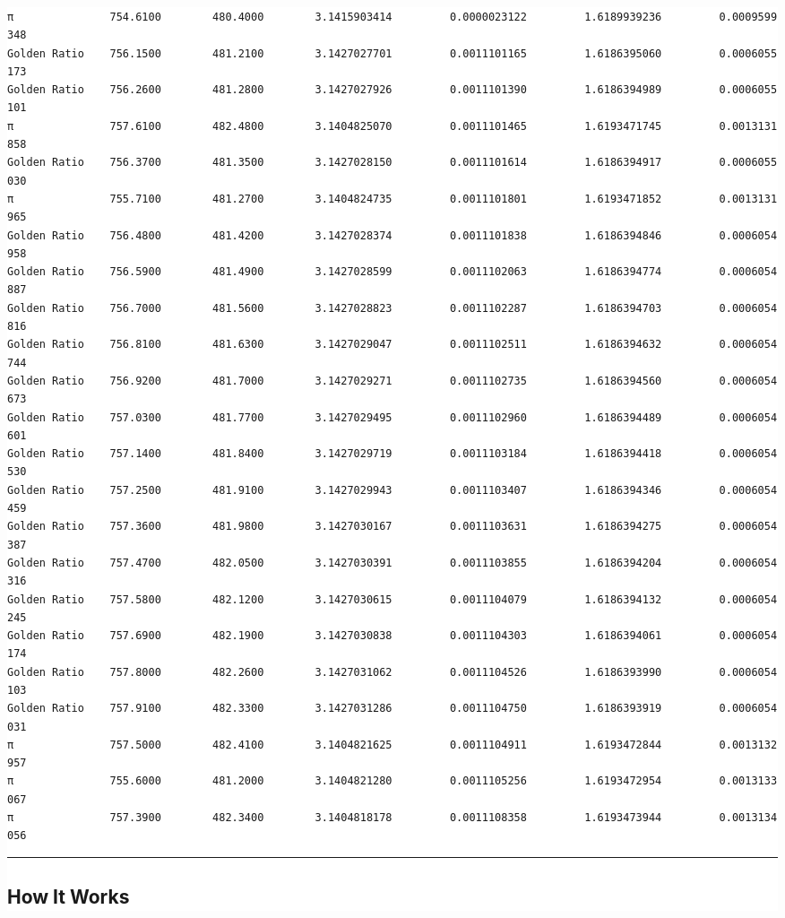 ```
π               754.6100        480.4000        3.1415903414         0.0000023122         1.6189939236         0.0009599348    
Golden Ratio    756.1500        481.2100        3.1427027701         0.0011101165         1.6186395060         0.0006055173        
Golden Ratio    756.2600        481.2800        3.1427027926         0.0011101390         1.6186394989         0.0006055101        
π               757.6100        482.4800        3.1404825070         0.0011101465         1.6193471745         0.0013131858        
Golden Ratio    756.3700        481.3500        3.1427028150         0.0011101614         1.6186394917         0.0006055030        
π               755.7100        481.2700        3.1404824735         0.0011101801         1.6193471852         0.0013131965        
Golden Ratio    756.4800        481.4200        3.1427028374         0.0011101838         1.6186394846         0.0006054958        
Golden Ratio    756.5900        481.4900        3.1427028599         0.0011102063         1.6186394774         0.0006054887        
Golden Ratio    756.7000        481.5600        3.1427028823         0.0011102287         1.6186394703         0.0006054816        
Golden Ratio    756.8100        481.6300        3.1427029047         0.0011102511         1.6186394632         0.0006054744        
Golden Ratio    756.9200        481.7000        3.1427029271         0.0011102735         1.6186394560         0.0006054673        
Golden Ratio    757.0300        481.7700        3.1427029495         0.0011102960         1.6186394489         0.0006054601        
Golden Ratio    757.1400        481.8400        3.1427029719         0.0011103184         1.6186394418         0.0006054530        
Golden Ratio    757.2500        481.9100        3.1427029943         0.0011103407         1.6186394346         0.0006054459        
Golden Ratio    757.3600        481.9800        3.1427030167         0.0011103631         1.6186394275         0.0006054387        
Golden Ratio    757.4700        482.0500        3.1427030391         0.0011103855         1.6186394204         0.0006054316        
Golden Ratio    757.5800        482.1200        3.1427030615         0.0011104079         1.6186394132         0.0006054245        
Golden Ratio    757.6900        482.1900        3.1427030838         0.0011104303         1.6186394061         0.0006054174        
Golden Ratio    757.8000        482.2600        3.1427031062         0.0011104526         1.6186393990         0.0006054103        
Golden Ratio    757.9100        482.3300        3.1427031286         0.0011104750         1.6186393919         0.0006054031        
π               757.5000        482.4100        3.1404821625         0.0011104911         1.6193472844         0.0013132957        
π               755.6000        481.2000        3.1404821280         0.0011105256         1.6193472954         0.0013133067        
π               757.3900        482.3400        3.1404818178         0.0011108358         1.6193473944         0.0013134056        
```

---

## How It Works
